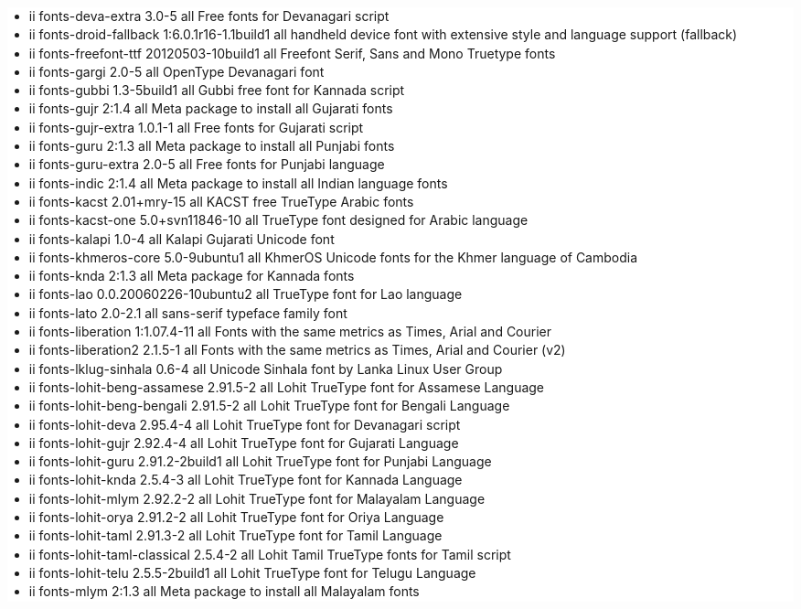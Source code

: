   - ii  fonts-deva-extra                           3.0-5                                   all          Free fonts for Devanagari script
  - ii  fonts-droid-fallback                       1:6.0.1r16-1.1build1                    all          handheld device font with extensive style and language support (fallback)
  - ii  fonts-freefont-ttf                         20120503-10build1                       all          Freefont Serif, Sans and Mono Truetype fonts
  - ii  fonts-gargi                                2.0-5                                   all          OpenType Devanagari font
  - ii  fonts-gubbi                                1.3-5build1                             all          Gubbi free font for Kannada script
  - ii  fonts-gujr                                 2:1.4                                   all          Meta package to install all Gujarati fonts
  - ii  fonts-gujr-extra                           1.0.1-1                                 all          Free fonts for Gujarati script
  - ii  fonts-guru                                 2:1.3                                   all          Meta package to install all Punjabi fonts
  - ii  fonts-guru-extra                           2.0-5                                   all          Free fonts for Punjabi language
  - ii  fonts-indic                                2:1.4                                   all          Meta package to install all Indian language fonts
  - ii  fonts-kacst                                2.01+mry-15                             all          KACST free TrueType Arabic fonts
  - ii  fonts-kacst-one                            5.0+svn11846-10                         all          TrueType font designed for Arabic language
  - ii  fonts-kalapi                               1.0-4                                   all          Kalapi Gujarati Unicode font
  - ii  fonts-khmeros-core                         5.0-9ubuntu1                            all          KhmerOS Unicode fonts for the Khmer language of Cambodia
  - ii  fonts-knda                                 2:1.3                                   all          Meta package for Kannada fonts
  - ii  fonts-lao                                  0.0.20060226-10ubuntu2                  all          TrueType font for Lao language
  - ii  fonts-lato                                 2.0-2.1                                 all          sans-serif typeface family font
  - ii  fonts-liberation                           1:1.07.4-11                             all          Fonts with the same metrics as Times, Arial and Courier
  - ii  fonts-liberation2                          2.1.5-1                                 all          Fonts with the same metrics as Times, Arial and Courier (v2)
  - ii  fonts-lklug-sinhala                        0.6-4                                   all          Unicode Sinhala font by Lanka Linux User Group
  - ii  fonts-lohit-beng-assamese                  2.91.5-2                                all          Lohit TrueType font for Assamese Language
  - ii  fonts-lohit-beng-bengali                   2.91.5-2                                all          Lohit TrueType font for Bengali Language
  - ii  fonts-lohit-deva                           2.95.4-4                                all          Lohit TrueType font for Devanagari script
  - ii  fonts-lohit-gujr                           2.92.4-4                                all          Lohit TrueType font for Gujarati Language
  - ii  fonts-lohit-guru                           2.91.2-2build1                          all          Lohit TrueType font for Punjabi Language
  - ii  fonts-lohit-knda                           2.5.4-3                                 all          Lohit TrueType font for Kannada Language
  - ii  fonts-lohit-mlym                           2.92.2-2                                all          Lohit TrueType font for Malayalam Language
  - ii  fonts-lohit-orya                           2.91.2-2                                all          Lohit TrueType font for Oriya Language
  - ii  fonts-lohit-taml                           2.91.3-2                                all          Lohit TrueType font for Tamil Language
  - ii  fonts-lohit-taml-classical                 2.5.4-2                                 all          Lohit Tamil TrueType fonts for Tamil script
  - ii  fonts-lohit-telu                           2.5.5-2build1                           all          Lohit TrueType font for Telugu Language
  - ii  fonts-mlym                                 2:1.3                                   all          Meta package to install all Malayalam fonts